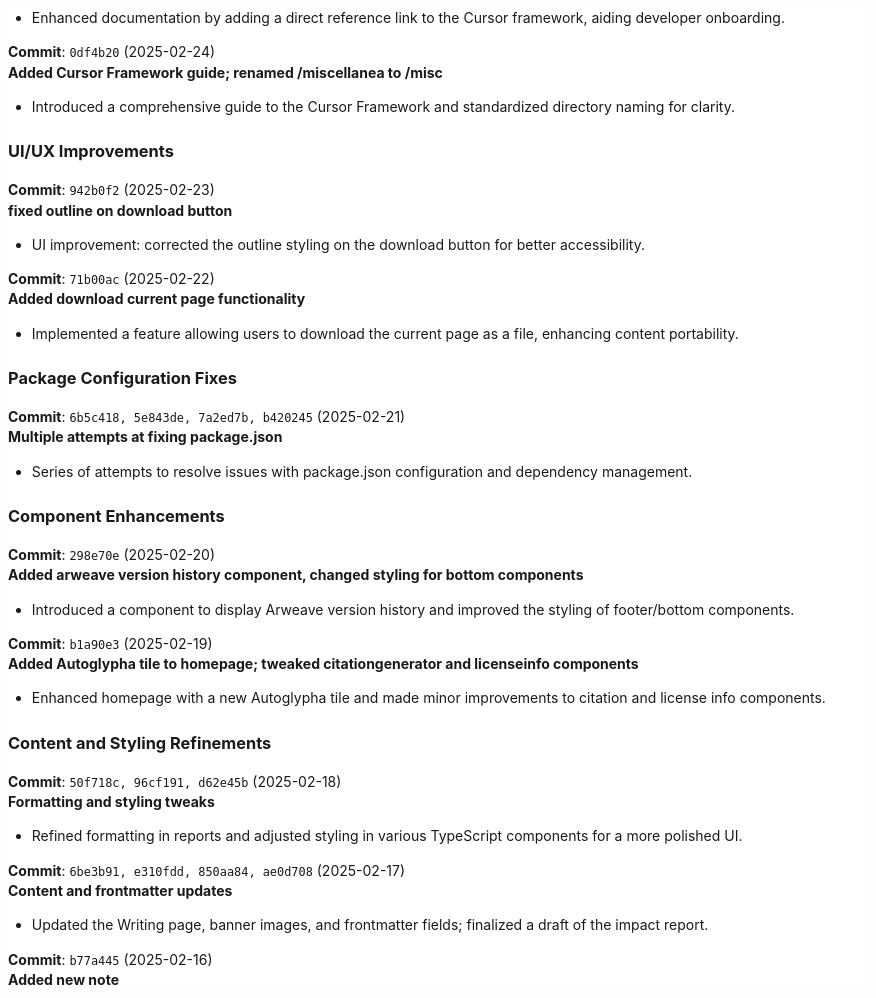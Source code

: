 - Enhanced documentation by adding a direct reference link to the Cursor framework, aiding developer onboarding.

**Commit**: `0df4b20` (2025-02-24)  
**Added Cursor Framework guide; renamed /miscellanea to /misc**

- Introduced a comprehensive guide to the Cursor Framework and standardized directory naming for clarity.

### UI/UX Improvements

**Commit**: `942b0f2` (2025-02-23)  
**fixed outline on download button**

- UI improvement: corrected the outline styling on the download button for better accessibility.

**Commit**: `71b00ac` (2025-02-22)  
**Added download current page functionality**

- Implemented a feature allowing users to download the current page as a file, enhancing content portability.

### Package Configuration Fixes

**Commit**: `6b5c418, 5e843de, 7a2ed7b, b420245` (2025-02-21)  
**Multiple attempts at fixing package.json**

- Series of attempts to resolve issues with package.json configuration and dependency management.

### Component Enhancements

**Commit**: `298e70e` (2025-02-20)  
**Added arweave version history component, changed styling for bottom components**

- Introduced a component to display Arweave version history and improved the styling of footer/bottom components.

**Commit**: `b1a90e3` (2025-02-19)  
**Added Autoglypha tile to homepage; tweaked citationgenerator and licenseinfo components**

- Enhanced homepage with a new Autoglypha tile and made minor improvements to citation and license info components.

### Content and Styling Refinements

**Commit**: `50f718c, 96cf191, d62e45b` (2025-02-18)  
**Formatting and styling tweaks**

- Refined formatting in reports and adjusted styling in various TypeScript components for a more polished UI.

**Commit**: `6be3b91, e310fdd, 850aa84, ae0d708` (2025-02-17)  
**Content and frontmatter updates**

- Updated the Writing page, banner images, and frontmatter fields; finalized a draft of the impact report.

**Commit**: `b77a445` (2025-02-16)  
**Added new note**
